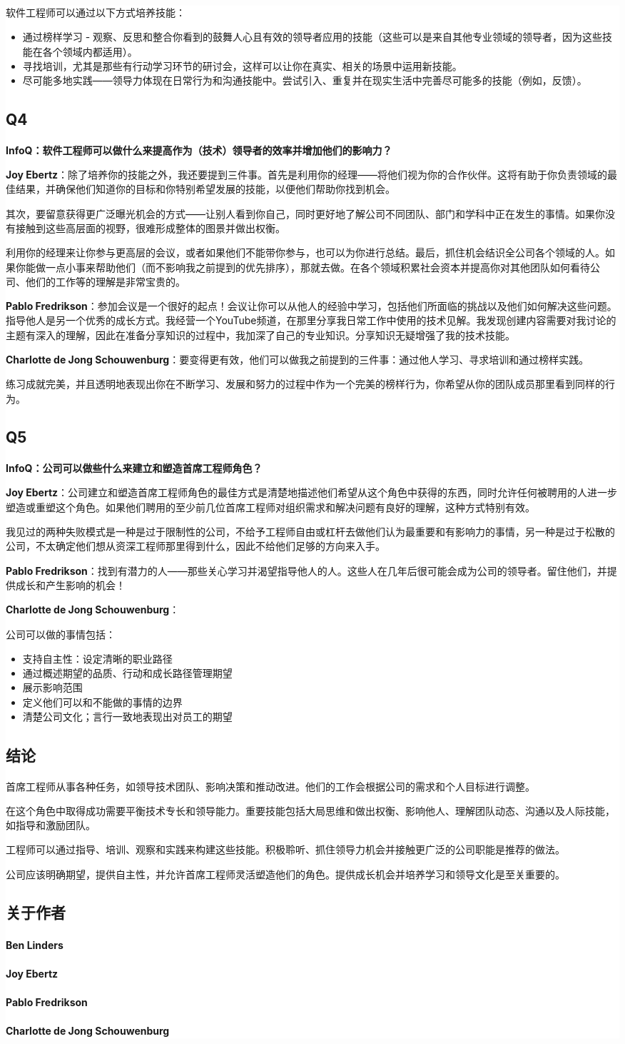 软件工程师可以通过以下方式培养技能：

- 通过榜样学习 - 观察、反思和整合你看到的鼓舞人心且有效的领导者应用的技能（这些可以是来自其他专业领域的领导者，因为这些技能在各个领域内都适用）。
- 寻找培训，尤其是那些有行动学习环节的研讨会，这样可以让你在真实、相关的场景中运用新技能。
- 尽可能多地实践——领导力体现在日常行为和沟通技能中。尝试引入、重复并在现实生活中完善尽可能多的技能（例如，反馈）。


## Q4
**InfoQ：软件工程师可以做什么来提高作为（技术）领导者的效率并增加他们的影响力？**

**Joy Ebertz**：除了培养你的技能之外，我还要提到三件事。首先是利用你的经理——将他们视为你的合作伙伴。这将有助于你负责领域的最佳结果，并确保他们知道你的目标和你特别希望发展的技能，以便他们帮助你找到机会。

其次，要留意获得更广泛曝光机会的方式——让别人看到你自己，同时更好地了解公司不同团队、部门和学科中正在发生的事情。如果你没有接触到这些高层面的视野，很难形成整体的图景并做出权衡。

利用你的经理来让你参与更高层的会议，或者如果他们不能带你参与，也可以为你进行总结。最后，抓住机会结识全公司各个领域的人。如果你能做一点小事来帮助他们（而不影响我之前提到的优先排序），那就去做。在各个领域积累社会资本并提高你对其他团队如何看待公司、他们的工作等的理解是非常宝贵的。

**Pablo Fredrikson**：参加会议是一个很好的起点！会议让你可以从他人的经验中学习，包括他们所面临的挑战以及他们如何解决这些问题。指导他人是另一个优秀的成长方式。我经营一个YouTube频道，在那里分享我日常工作中使用的技术见解。我发现创建内容需要对我讨论的主题有深入的理解，因此在准备分享知识的过程中，我加深了自己的专业知识。分享知识无疑增强了我的技术技能。

**Charlotte de Jong Schouwenburg**：要变得更有效，他们可以做我之前提到的三件事：通过他人学习、寻求培训和通过榜样实践。

练习成就完美，并且透明地表现出你在不断学习、发展和努力的过程中作为一个完美的榜样行为，你希望从你的团队成员那里看到同样的行为。

## Q5
**InfoQ：公司可以做些什么来建立和塑造首席工程师角色？**

**Joy Ebertz**：公司建立和塑造首席工程师角色的最佳方式是清楚地描述他们希望从这个角色中获得的东西，同时允许任何被聘用的人进一步塑造或重塑这个角色。如果他们聘用的至少前几位首席工程师对组织需求和解决问题有良好的理解，这种方式特别有效。

我见过的两种失败模式是一种是过于限制性的公司，不给予工程师自由或杠杆去做他们认为最重要和有影响力的事情，另一种是过于松散的公司，不太确定他们想从资深工程师那里得到什么，因此不给他们足够的方向来入手。

**Pablo Fredrikson**：找到有潜力的人——那些关心学习并渴望指导他人的人。这些人在几年后很可能会成为公司的领导者。留住他们，并提供成长和产生影响的机会！

**Charlotte de Jong Schouwenburg**：

公司可以做的事情包括：

- 支持自主性：设定清晰的职业路径
- 通过概述期望的品质、行动和成长路径管理期望
- 展示影响范围
- 定义他们可以和不能做的事情的边界
- 清楚公司文化；言行一致地表现出对员工的期望

## 结论

首席工程师从事各种任务，如领导技术团队、影响决策和推动改进。他们的工作会根据公司的需求和个人目标进行调整。

在这个角色中取得成功需要平衡技术专长和领导能力。重要技能包括大局思维和做出权衡、影响他人、理解团队动态、沟通以及人际技能，如指导和激励团队。

工程师可以通过指导、培训、观察和实践来构建这些技能。积极聆听、抓住领导力机会并接触更广泛的公司职能是推荐的做法。

公司应该明确期望，提供自主性，并允许首席工程师灵活塑造他们的角色。提供成长机会并培养学习和领导文化是至关重要的。

## 关于作者

#### **Ben Linders**

#### **Joy Ebertz**

#### **Pablo Fredrikson**

#### **Charlotte de Jong Schouwenburg**
